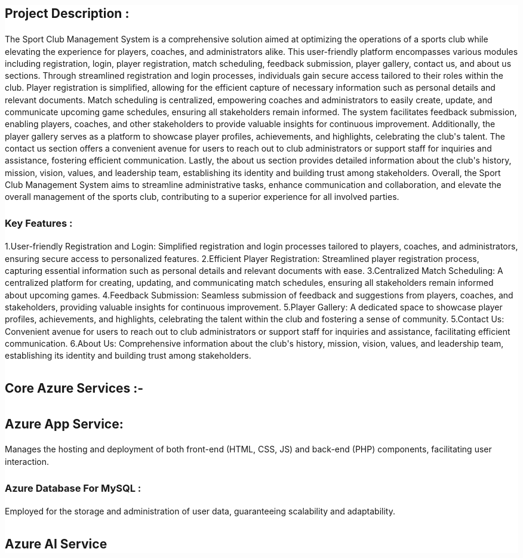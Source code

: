 
## Project Description :
The Sport Club Management System is a comprehensive solution aimed at optimizing the operations of a sports club while elevating the experience for players, coaches, and administrators alike. This user-friendly platform encompasses various modules including registration, login, player registration, match scheduling, feedback submission, player gallery, contact us, and about us sections. Through streamlined registration and login processes, individuals gain secure access tailored to their roles within the club. Player registration is simplified, allowing for the efficient capture of necessary information such as personal details and relevant documents. Match scheduling is centralized, empowering coaches and administrators to easily create, update, and communicate upcoming game schedules, ensuring all stakeholders remain informed. The system facilitates feedback submission, enabling players, coaches, and other stakeholders to provide valuable insights for continuous improvement. Additionally, the player gallery serves as a platform to showcase player profiles, achievements, and highlights, celebrating the club's talent. The contact us section offers a convenient avenue for users to reach out to club administrators or support staff for inquiries and assistance, fostering efficient communication. Lastly, the about us section provides detailed information about the club's history, mission, vision, values, and leadership team, establishing its identity and building trust among stakeholders. Overall, the Sport Club Management System aims to streamline administrative tasks, enhance communication and collaboration, and elevate the overall management of the sports club, contributing to a superior experience for all involved parties.

### Key Features :
1.User-friendly Registration and Login: Simplified registration and login processes tailored to players, coaches, and administrators, ensuring secure access to personalized features. 
2.Efficient Player Registration: Streamlined player registration process, capturing essential information such as personal details and relevant documents with ease. 
3.Centralized Match Scheduling: A centralized platform for creating, updating, and communicating match schedules, ensuring all stakeholders remain informed about upcoming games. 
4.Feedback Submission: Seamless submission of feedback and suggestions from players, coaches, and stakeholders, providing valuable insights for continuous improvement. 
5.Player Gallery: A dedicated space to showcase player profiles, achievements, and highlights, celebrating the talent within the club and fostering a sense of community. 
5.Contact Us: Convenient avenue for users to reach out to club administrators or support staff for inquiries and assistance, facilitating efficient communication. 
6.About Us: Comprehensive information about the club's history, mission, vision, values, and leadership team, establishing its identity and building trust among stakeholders.

## Core Azure Services :-

## Azure App Service:
Manages the hosting and deployment of both front-end (HTML, CSS, JS) and back-end (PHP) components, facilitating user interaction.
### Azure Database For MySQL :
Employed for the storage and administration of user data, guaranteeing scalability and adaptability.
## Azure AI Service

